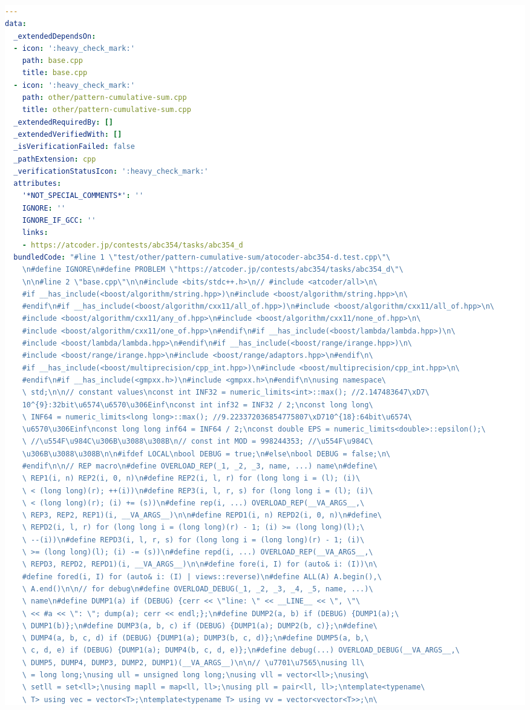 ```yaml
---
data:
  _extendedDependsOn:
  - icon: ':heavy_check_mark:'
    path: base.cpp
    title: base.cpp
  - icon: ':heavy_check_mark:'
    path: other/pattern-cumulative-sum.cpp
    title: other/pattern-cumulative-sum.cpp
  _extendedRequiredBy: []
  _extendedVerifiedWith: []
  _isVerificationFailed: false
  _pathExtension: cpp
  _verificationStatusIcon: ':heavy_check_mark:'
  attributes:
    '*NOT_SPECIAL_COMMENTS*': ''
    IGNORE: ''
    IGNORE_IF_GCC: ''
    links:
    - https://atcoder.jp/contests/abc354/tasks/abc354_d
  bundledCode: "#line 1 \"test/other/pattern-cumulative-sum/atocoder-abc354-d.test.cpp\"\
    \n#define IGNORE\n#define PROBLEM \"https://atcoder.jp/contests/abc354/tasks/abc354_d\"\
    \n\n#line 2 \"base.cpp\"\n\n#include <bits/stdc++.h>\n// #include <atcoder/all>\n\
    #if __has_include(<boost/algorithm/string.hpp>)\n#include <boost/algorithm/string.hpp>\n\
    #endif\n#if __has_include(<boost/algorithm/cxx11/all_of.hpp>)\n#include <boost/algorithm/cxx11/all_of.hpp>\n\
    #include <boost/algorithm/cxx11/any_of.hpp>\n#include <boost/algorithm/cxx11/none_of.hpp>\n\
    #include <boost/algorithm/cxx11/one_of.hpp>\n#endif\n#if __has_include(<boost/lambda/lambda.hpp>)\n\
    #include <boost/lambda/lambda.hpp>\n#endif\n#if __has_include(<boost/range/irange.hpp>)\n\
    #include <boost/range/irange.hpp>\n#include <boost/range/adaptors.hpp>\n#endif\n\
    #if __has_include(<boost/multiprecision/cpp_int.hpp>)\n#include <boost/multiprecision/cpp_int.hpp>\n\
    #endif\n#if __has_include(<gmpxx.h>)\n#include <gmpxx.h>\n#endif\n\nusing namespace\
    \ std;\n\n// constant values\nconst int INF32 = numeric_limits<int>::max(); //2.147483647\xD7\
    10^{9}:32bit\u6574\u6570\u306Einf\nconst int inf32 = INF32 / 2;\nconst long long\
    \ INF64 = numeric_limits<long long>::max(); //9.223372036854775807\xD710^{18}:64bit\u6574\
    \u6570\u306Einf\nconst long long inf64 = INF64 / 2;\nconst double EPS = numeric_limits<double>::epsilon();\
    \ //\u554F\u984C\u306B\u3088\u308B\n// const int MOD = 998244353; //\u554F\u984C\
    \u306B\u3088\u308B\n\n#ifdef LOCAL\nbool DEBUG = true;\n#else\nbool DEBUG = false;\n\
    #endif\n\n// REP macro\n#define OVERLOAD_REP(_1, _2, _3, name, ...) name\n#define\
    \ REP1(i, n) REP2(i, 0, n)\n#define REP2(i, l, r) for (long long i = (l); (i)\
    \ < (long long)(r); ++(i))\n#define REP3(i, l, r, s) for (long long i = (l); (i)\
    \ < (long long)(r); (i) += (s))\n#define rep(i, ...) OVERLOAD_REP(__VA_ARGS__,\
    \ REP3, REP2, REP1)(i, __VA_ARGS__)\n\n#define REPD1(i, n) REPD2(i, 0, n)\n#define\
    \ REPD2(i, l, r) for (long long i = (long long)(r) - 1; (i) >= (long long)(l);\
    \ --(i))\n#define REPD3(i, l, r, s) for (long long i = (long long)(r) - 1; (i)\
    \ >= (long long)(l); (i) -= (s))\n#define repd(i, ...) OVERLOAD_REP(__VA_ARGS__,\
    \ REPD3, REPD2, REPD1)(i, __VA_ARGS__)\n\n#define fore(i, I) for (auto& i: (I))\n\
    #define fored(i, I) for (auto& i: (I) | views::reverse)\n#define ALL(A) A.begin(),\
    \ A.end()\n\n// for debug\n#define OVERLOAD_DEBUG(_1, _2, _3, _4, _5, name, ...)\
    \ name\n#define DUMP1(a) if (DEBUG) {cerr << \"line: \" << __LINE__ << \", \"\
    \ << #a << \": \"; dump(a); cerr << endl;};\n#define DUMP2(a, b) if (DEBUG) {DUMP1(a);\
    \ DUMP1(b)};\n#define DUMP3(a, b, c) if (DEBUG) {DUMP1(a); DUMP2(b, c)};\n#define\
    \ DUMP4(a, b, c, d) if (DEBUG) {DUMP1(a); DUMP3(b, c, d)};\n#define DUMP5(a, b,\
    \ c, d, e) if (DEBUG) {DUMP1(a); DUMP4(b, c, d, e)};\n#define debug(...) OVERLOAD_DEBUG(__VA_ARGS__,\
    \ DUMP5, DUMP4, DUMP3, DUMP2, DUMP1)(__VA_ARGS__)\n\n// \u7701\u7565\nusing ll\
    \ = long long;\nusing ull = unsigned long long;\nusing vll = vector<ll>;\nusing\
    \ setll = set<ll>;\nusing mapll = map<ll, ll>;\nusing pll = pair<ll, ll>;\ntemplate<typename\
    \ T> using vec = vector<T>;\ntemplate<typename T> using vv = vector<vector<T>>;\n\
```